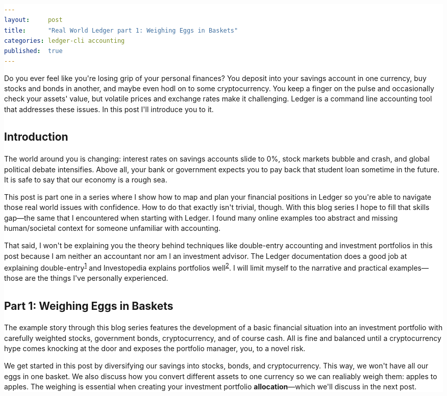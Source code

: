```yaml
---
layout:     post
title:      "Real World Ledger part 1: Weighing Eggs in Baskets"
categories: ledger-cli accounting
published:  true
---
```


Do you ever feel like you're losing grip of your personal finances? You deposit
into your savings account in one currency, buy stocks and bonds in another, and
maybe even hodl on to some cryptocurrency. You keep a finger on the pulse and
occasionally check your assets' value, but volatile prices and exchange rates
make it challenging. Ledger is a command line accounting tool that addresses
these issues. In this post I'll introduce you to it.

## Introduction

The world around you is changing: interest rates on savings accounts slide to
0%, stock markets bubble and crash, and global political debate
intensifies. Above all, your bank or government expects you to pay back that
student loan sometime in the future. It is safe to say that our economy is a
rough sea.

This post is part one in a series where I show how to map and plan your
financial positions in Ledger so you're able to navigate those real world issues
with confidence. How to do that exactly isn't trivial, though. With this blog
series I hope to fill that skills gap&#x2014;the same that I encountered when
starting with Ledger. I found many online examples too abstract and missing
human/societal context for someone unfamiliar with accounting.

That said, I won't be explaining you the theory behind techniques like
double-entry accounting and investment portfolios in this post because I am
neither an accountant nor am I an investment advisor. The Ledger documentation
does a good job at explaining double-entry<sup><a id="fnr.1" class="footref" href="#fn.1">1</a></sup> and Investopedia
explains portfolios well<sup><a id="fnr.2" class="footref" href="#fn.2">2</a></sup>. I will limit myself to the
narrative and practical examples&#x2014;those are the things I've personally
experienced.

## Part 1: Weighing Eggs in Baskets

The example story through this blog series features the development of a basic
financial situation into an investment portfolio with carefully weighted stocks,
government bonds, cryptocurrency, and of course cash. All is fine and balanced
until a cryptocurrency hype comes knocking at the door and exposes the portfolio
manager, you, to a novel risk.

We get started in this post by diversifying our savings into stocks, bonds, and
cryptocurrency. This way, we won't have all our eggs in one basket. We also
discuss how you convert different assets to one currency so we can realiably
weigh them: apples to apples. The weighing is essential when creating your
investment portfolio **allocation**&#x2014;which we'll discuss in the next post.
